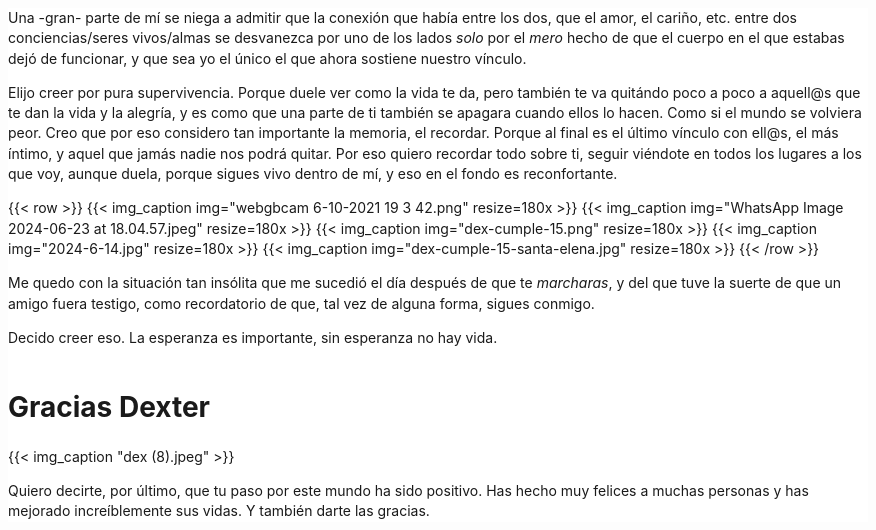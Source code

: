 




Una -gran- parte de mí se niega a admitir que la conexión que había entre los dos, que el amor, el cariño, etc. entre dos conciencias/seres vivos/almas se desvanezca por uno de los lados *solo* por el *mero* hecho de que el cuerpo en el que estabas dejó de funcionar, y que sea yo el único el que ahora sostiene nuestro vínculo. 



Elijo creer por pura supervivencia. Porque duele ver como la vida te da, pero también te va quitándo poco a poco a aquell@s que te dan la vida y la alegría, y es como que una parte de ti también se apagara cuando ellos lo hacen. Como si el mundo se volviera peor. Creo que por eso considero tan importante la memoria, el recordar. Porque al final es el último vínculo con ell@s, el más íntimo, y aquel que jamás nadie nos podrá quitar. Por eso quiero recordar todo sobre ti, seguir viéndote en todos los lugares a los que voy, aunque duela, porque sigues vivo dentro de mí, y eso en el fondo es reconfortante.


{{< row >}}
{{< img_caption img="webgbcam 6-10-2021 19 3 42.png" resize=180x >}}
{{< img_caption img="WhatsApp Image 2024-06-23 at 18.04.57.jpeg" resize=180x >}}
{{< img_caption img="dex-cumple-15.png" resize=180x >}}
{{< img_caption img="2024-6-14.jpg" resize=180x >}}
{{< img_caption img="dex-cumple-15-santa-elena.jpg" resize=180x >}}
{{< /row >}}

Me quedo con la situación tan insólita que me sucedió el día después de que te *marcharas*, y del que tuve la suerte de que un amigo fuera testigo, como recordatorio de que, tal vez de alguna forma, sigues conmigo.

Decido creer eso. La esperanza es importante, sin esperanza no hay vida.





























# Gracias Dexter

{{< img_caption "dex (8).jpeg" >}}



Quiero decirte, por último, que tu paso por este mundo ha sido positivo. Has hecho muy felices a muchas personas y has mejorado increíblemente sus vidas. Y también darte las gracias.
